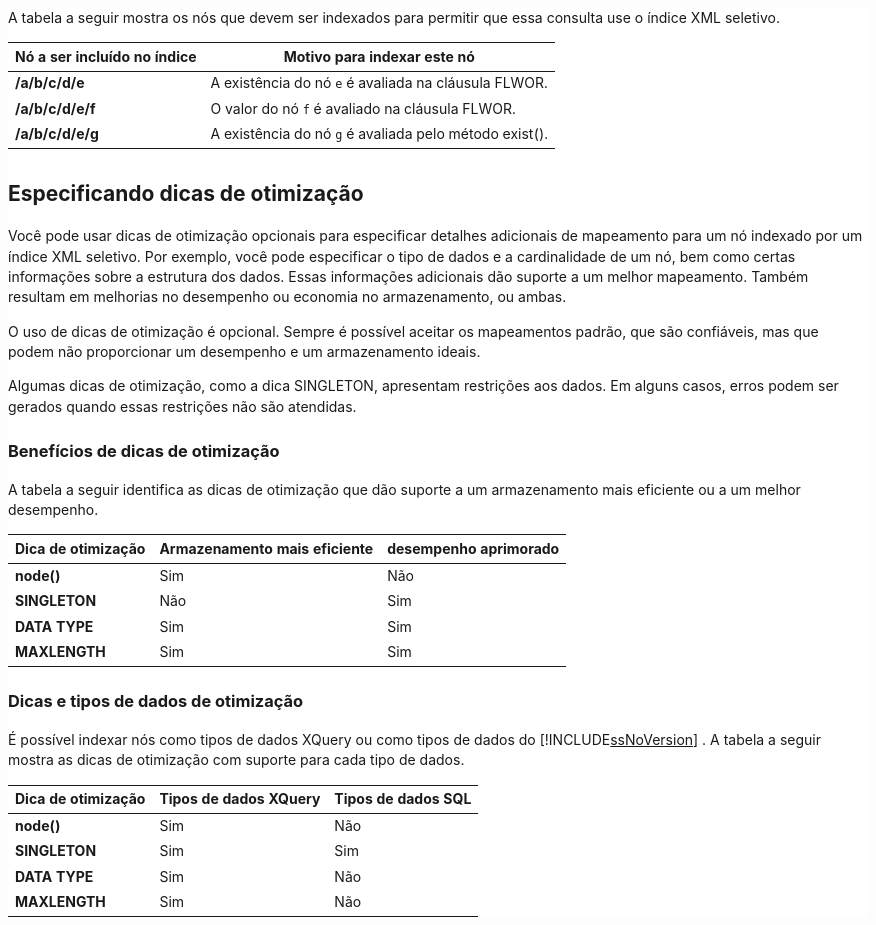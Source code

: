  A tabela a seguir mostra os nós que devem ser indexados para permitir que essa consulta use o índice XML seletivo.  
  
|Nó a ser incluído no índice|Motivo para indexar este nó|  
|----------------------------------|-----------------------------------|  
|**/a/b/c/d/e**|A existência do nó `e` é avaliada na cláusula FLWOR.|  
|**/a/b/c/d/e/f**|O valor do nó `f` é avaliado na cláusula FLWOR.|  
|**/a/b/c/d/e/g**|A existência do nó `g` é avaliada pelo método exist().|  
  
  
##  <a name="specifying-optimization-hints"></a><a name="hints"></a> Especificando dicas de otimização  
 Você pode usar dicas de otimização opcionais para especificar detalhes adicionais de mapeamento para um nó indexado por um índice XML seletivo. Por exemplo, você pode especificar o tipo de dados e a cardinalidade de um nó, bem como certas informações sobre a estrutura dos dados. Essas informações adicionais dão suporte a um melhor mapeamento. Também resultam em melhorias no desempenho ou economia no armazenamento, ou ambas.  
  
 O uso de dicas de otimização é opcional. Sempre é possível aceitar os mapeamentos padrão, que são confiáveis, mas que podem não proporcionar um desempenho e um armazenamento ideais.  
  
 Algumas dicas de otimização, como a dica SINGLETON, apresentam restrições aos dados. Em alguns casos, erros podem ser gerados quando essas restrições não são atendidas.  
  
### <a name="benefits-of-optimization-hints"></a>Benefícios de dicas de otimização  
 A tabela a seguir identifica as dicas de otimização que dão suporte a um armazenamento mais eficiente ou a um melhor desempenho.  
  
|Dica de otimização|Armazenamento mais eficiente|desempenho aprimorado|  
|-----------------------|----------------------------|--------------------------|  
|**node()**|Sim|Não|  
|**SINGLETON**|Não|Sim|  
|**DATA TYPE**|Sim|Sim|  
|**MAXLENGTH**|Sim|Sim|  
  
### <a name="optimization-hints-and-data-types"></a>Dicas e tipos de dados de otimização  
 É possível indexar nós como tipos de dados XQuery ou como tipos de dados do [!INCLUDE[ssNoVersion](../../includes/ssnoversion-md.md)] . A tabela a seguir mostra as dicas de otimização com suporte para cada tipo de dados.  
  
|Dica de otimização|Tipos de dados XQuery|Tipos de dados SQL|  
|-----------------------|-----------------------|--------------------|  
|**node()**|Sim|Não|  
|**SINGLETON**|Sim|Sim|  
|**DATA TYPE**|Sim|Não|  
|**MAXLENGTH**|Sim|Não|  
  